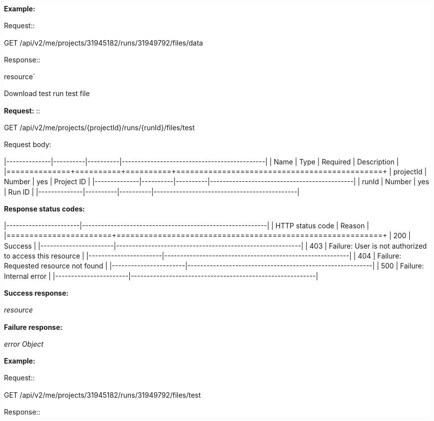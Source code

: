  
**Example:**
 
Request::
   
 GET /api/v2/me/projects/31945182/runs/31949792/files/data
   
Response::
 
 resource`
 
 
Download test run test file


**Request:** ::

 GET /api/v2/me/projects/{projectId}/runs/{runId}/files/test
  
Request body:

|--------------|----------|----------|---------------------------------------------|
 | Name         | Type     | Required | Description                                 |
|==============+==========+==========+=============================================+
 | projectId    | Number   |   yes    | Project ID                                  |
|--------------|----------|----------|---------------------------------------------|
 | runId        | Number   |   yes    | Run ID                                      |
|--------------|----------|----------|---------------------------------------------|
 
 
**Response status codes:**

|-----------------------|----------------------------------------------------------|
 | HTTP status code      | Reason                                                   |
|=======================+==========================================================+
 | 200                   | Success                                                  |
|-----------------------|----------------------------------------------------------|
 | 403                   | Failure: User is not authorized to access this resource  |
|-----------------------|----------------------------------------------------------|
 | 404                   | Failure: Requested resource not found                    |
|-----------------------|----------------------------------------------------------|
 | 500                   | Failure: Internal error                                  |
|-----------------------|----------------------------------------------------------|
 

**Success response:**

 *resource*


**Failure response:**

*error Object*
 
 
**Example:**
 
Request::
   
 GET /api/v2/me/projects/31945182/runs/31949792/files/test
   
Response::
 